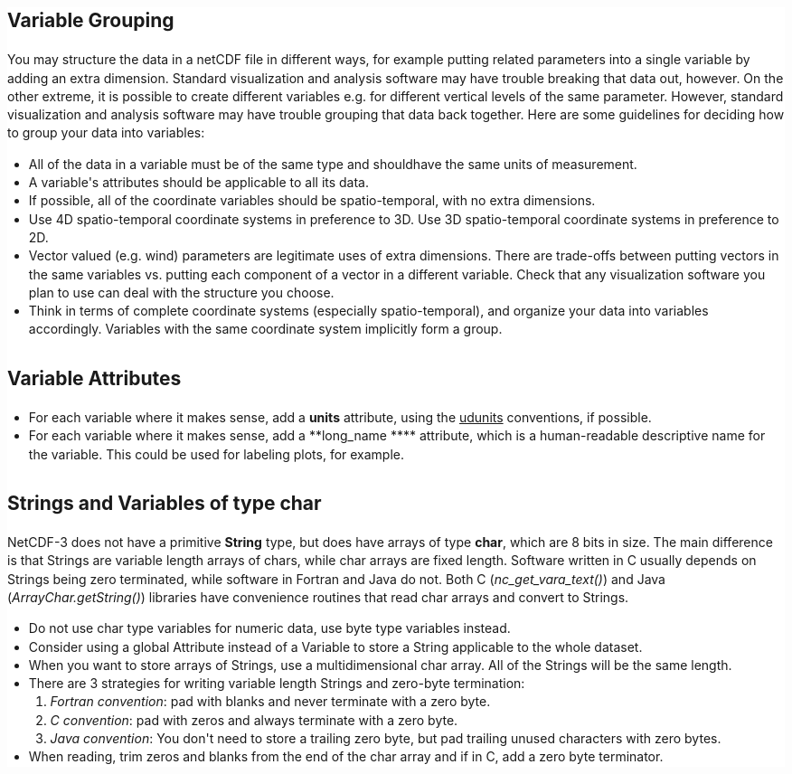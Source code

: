 ## Variable Grouping

You may structure the data in a netCDF file in different ways, for example putting related parameters into a single variable by adding an extra dimension.
Standard visualization and analysis software may have trouble breaking that data out, however.
On the other extreme, it is possible to create different variables e.g. for different vertical levels of the same parameter.
However, standard visualization and analysis software may have trouble grouping that data back together.
Here are some guidelines for deciding how to group your data into variables:

-   All of the data in a variable must be of the same type and shouldhave the same units of measurement.
-   A variable's attributes should be applicable to all its data.
-   If possible, all of the coordinate variables should be spatio-temporal, with no extra dimensions.
-   Use 4D spatio-temporal coordinate systems in preference to 3D. Use 3D spatio-temporal coordinate systems in preference to 2D.
-   Vector valued (e.g. wind) parameters are legitimate uses of extra dimensions. There are trade-offs between putting vectors in the same variables vs. putting each component of a vector in a different variable. Check that any visualization software you plan to use can deal with the structure you choose.
-   Think in terms of complete coordinate systems (especially spatio-temporal), and organize your data into variables accordingly. Variables with the same coordinate system implicitly form a group.

## Variable Attributes

-   For each variable where it makes sense, add a **units** attribute, using the [udunits](https://www.unidata.ucar.edu/software/udunits/) conventions, if possible.
-   For each variable where it makes sense, add a **long\_name **** attribute, which is a human-readable descriptive name for the variable. This could be used for labeling plots, for example.

## Strings and Variables of type char

NetCDF-3 does not have a primitive **String** type, but does have arrays of type **char**, which are 8 bits in size.
The main difference is that Strings are variable length arrays of chars, while char arrays are fixed length.
Software written in C usually depends on Strings being zero terminated, while software in Fortran and Java do not.
Both C (*nc\_get\_vara\_text()*) and Java (*ArrayChar.getString()*) libraries have convenience routines that read char arrays and convert to Strings.

-   Do not use char type variables for numeric data, use byte type variables instead.
-   Consider using a global Attribute instead of a Variable to store a String applicable to the whole dataset.
-   When you want to store arrays of Strings, use a multidimensional char array. All of the Strings will be the same length.
-   There are 3 strategies for writing variable length Strings and zero-byte termination:
    1.  *Fortran convention*: pad with blanks and never terminate with a zero byte.
    2.  *C convention*: pad with zeros and always terminate with a zero byte.
    3.  *Java convention*: You don't need to store a trailing zero byte, but pad trailing unused characters with zero bytes.
-   When reading, trim zeros and blanks from the end of the char array
    and if in C, add a zero byte terminator.
